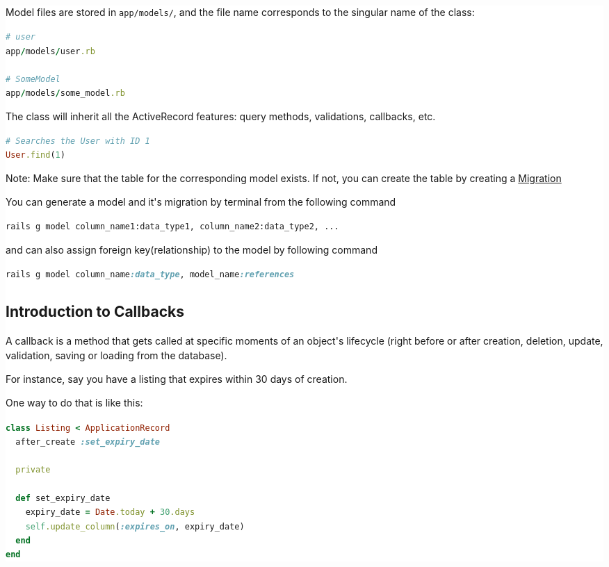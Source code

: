 Model files are stored in `app/models/`, and the file name corresponds to the singular name of the class:

```ruby
# user
app/models/user.rb

# SomeModel
app/models/some_model.rb

```

The class will inherit all the ActiveRecord features: query methods, validations, callbacks, etc.

```ruby
# Searches the User with ID 1
User.find(1)

```

Note: Make sure that the table for the corresponding model exists. If not, you can create the table by creating a [Migration](http://stackoverflow.com/documentation/ruby-on-rails/828/activerecord/2879/creating-a-migration)

You can generate a model and it's migration by terminal from the following command

`rails g model column_name1:data_type1, column_name2:data_type2, ...`

and  can also assign foreign key(relationship) to the model by following command

```ruby
rails g model column_name:data_type, model_name:references

```



## Introduction to Callbacks


A callback is a method that gets called at specific moments of an object's lifecycle (right before or after creation, deletion, update, validation, saving or loading from the database).

For instance, say you have a listing that expires within 30 days of creation.

One way to do that is like this:

```ruby
class Listing < ApplicationRecord
  after_create :set_expiry_date

  private

  def set_expiry_date
    expiry_date = Date.today + 30.days
    self.update_column(:expires_on, expiry_date)
  end
end

```
